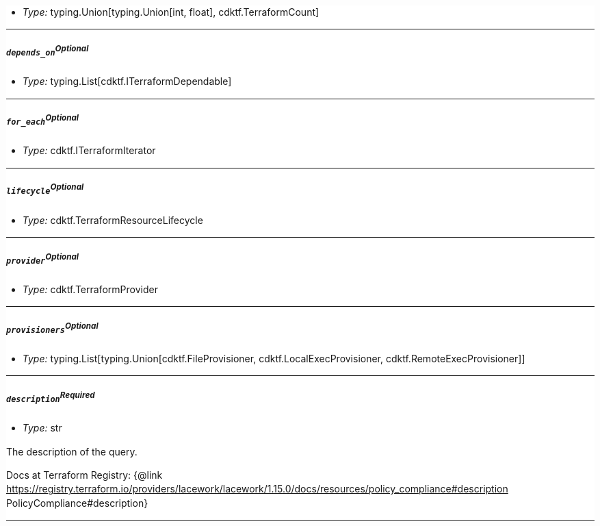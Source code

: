 - *Type:* typing.Union[typing.Union[int, float], cdktf.TerraformCount]

---

##### `depends_on`<sup>Optional</sup> <a name="depends_on" id="rhizo-co-terraform-provider-lacework.policyCompliance.PolicyCompliance.Initializer.parameter.dependsOn"></a>

- *Type:* typing.List[cdktf.ITerraformDependable]

---

##### `for_each`<sup>Optional</sup> <a name="for_each" id="rhizo-co-terraform-provider-lacework.policyCompliance.PolicyCompliance.Initializer.parameter.forEach"></a>

- *Type:* cdktf.ITerraformIterator

---

##### `lifecycle`<sup>Optional</sup> <a name="lifecycle" id="rhizo-co-terraform-provider-lacework.policyCompliance.PolicyCompliance.Initializer.parameter.lifecycle"></a>

- *Type:* cdktf.TerraformResourceLifecycle

---

##### `provider`<sup>Optional</sup> <a name="provider" id="rhizo-co-terraform-provider-lacework.policyCompliance.PolicyCompliance.Initializer.parameter.provider"></a>

- *Type:* cdktf.TerraformProvider

---

##### `provisioners`<sup>Optional</sup> <a name="provisioners" id="rhizo-co-terraform-provider-lacework.policyCompliance.PolicyCompliance.Initializer.parameter.provisioners"></a>

- *Type:* typing.List[typing.Union[cdktf.FileProvisioner, cdktf.LocalExecProvisioner, cdktf.RemoteExecProvisioner]]

---

##### `description`<sup>Required</sup> <a name="description" id="rhizo-co-terraform-provider-lacework.policyCompliance.PolicyCompliance.Initializer.parameter.description"></a>

- *Type:* str

The description of the query.

Docs at Terraform Registry: {@link https://registry.terraform.io/providers/lacework/lacework/1.15.0/docs/resources/policy_compliance#description PolicyCompliance#description}

---
